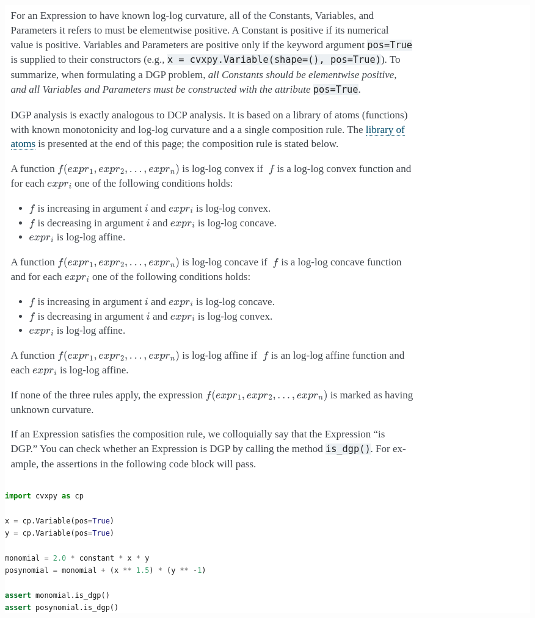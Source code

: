 <img src="./img/15.png" />

```py
import cvxpy as cp

x = cp.Variable(pos=True)
y = cp.Variable(pos=True)

monomial = 2.0 * constant * x * y
posynomial = monomial + (x ** 1.5) * (y ** -1)

assert monomial.is_dgp()
assert posynomial.is_dgp()
```
